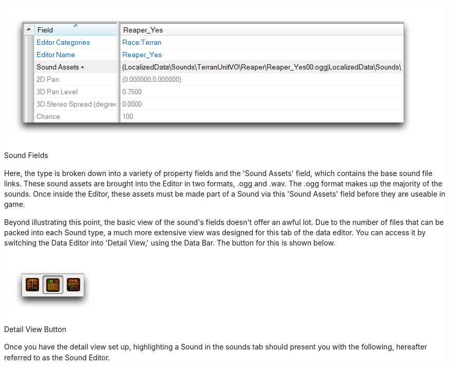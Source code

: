 ![Image](./076_Sounds/image5.png)

Sound Fields

Here, the type is broken down into a variety of property fields and the
'Sound Assets' field, which contains the base sound file links. These
sound assets are brought into the Editor in two formats, .ogg and .wav.
The .ogg format makes up the majority of the sounds. Once inside the
Editor, these assets must be made part of a Sound via this 'Sound
Assets' field before they are useable in game.

Beyond illustrating this point, the basic view of the sound's fields
doesn't offer an awful lot. Due to the number of files that can be
packed into each Sound type, a much more extensive view was designed for
this tab of the data editor. You can access it by switching the Data
Editor into 'Detail View,' using the Data Bar. The button for this is
shown below.

![Image](./076_Sounds/image6.png)

Detail View Button

Once you have the detail view set up, highlighting a Sound in the sounds
tab should present you with the following, hereafter referred to as the
Sound Editor.
